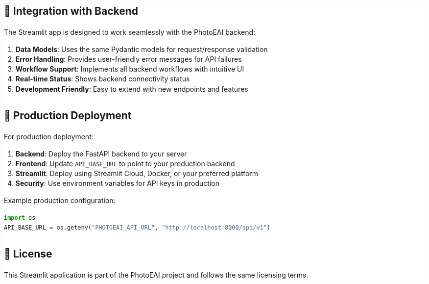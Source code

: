 ## 🔄 Integration with Backend

The Streamlit app is designed to work seamlessly with the PhotoEAI backend:

1. **Data Models**: Uses the same Pydantic models for request/response validation
2. **Error Handling**: Provides user-friendly error messages for API failures
3. **Workflow Support**: Implements all backend workflows with intuitive UI
4. **Real-time Status**: Shows backend connectivity status
5. **Development Friendly**: Easy to extend with new endpoints and features

## 🚀 Production Deployment

For production deployment:

1. **Backend**: Deploy the FastAPI backend to your server
2. **Frontend**: Update `API_BASE_URL` to point to your production backend
3. **Streamlit**: Deploy using Streamlit Cloud, Docker, or your preferred platform
4. **Security**: Use environment variables for API keys in production

Example production configuration:
```python
import os
API_BASE_URL = os.getenv("PHOTOEAI_API_URL", "http://localhost:8000/api/v1")
```

## 📝 License

This Streamlit application is part of the PhotoEAI project and follows the same licensing terms.
